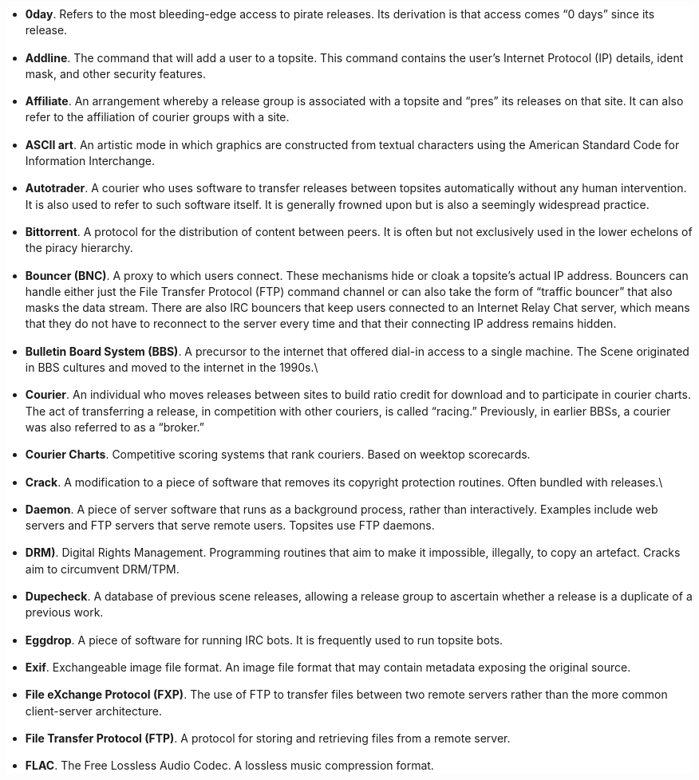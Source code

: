 * **0day**. Refers to the most bleeding-edge access to pirate releases. Its derivation is that access comes “0 days” since its release.

* **Addline**. The command that will add a user to a topsite. This command contains the user’s Internet Protocol (IP) details, ident mask, and other security features.

* **Affiliate**. An arrangement whereby a release group is associated with a topsite and “pres” its releases on that site. It can also refer to the affiliation of courier groups with a site.

* **ASCII art**. An artistic mode in which graphics are constructed from textual characters using the American Standard Code for Information Interchange.

* **Autotrader**. A courier who uses software to transfer releases between topsites automatically without any human intervention. It is also used to refer to such software itself. It is generally frowned upon but is also a seemingly widespread practice.

* **Bittorrent**. A protocol for the distribution of content between peers. It is often but not exclusively used in the lower echelons of the piracy hierarchy.

* **Bouncer (BNC)**. A proxy to which users connect. These mechanisms hide or cloak a topsite’s actual IP address. Bouncers can handle either just the File Transfer Protocol (FTP) command channel or can also take the form of “traffic bouncer” that also masks the data stream. There are also IRC bouncers that keep users connected to an Internet Relay Chat server, which means that they do not have to reconnect to the server every time and that their connecting IP address remains hidden.

* **Bulletin Board System (BBS)**. A precursor to the internet that offered dial-in access to a single machine. The Scene originated in BBS cultures and moved to the internet in the 1990s.\

* **Courier**. An individual who moves releases between sites to build ratio credit for download and to participate in courier charts. The act of transferring a release, in competition with other couriers, is called “racing.” Previously, in earlier BBSs, a courier was also referred to as a “broker.”

* **Courier Charts**. Competitive scoring systems that rank couriers. Based on weektop scorecards.

* **Crack**. A modification to a piece of software that removes its copyright protection routines. Often bundled with releases.\

* **Daemon**. A piece of server software that runs as a background process, rather than interactively. Examples include web servers and FTP servers that serve remote users. Topsites use FTP daemons.

* **DRM)**. Digital Rights Management. Programming routines that aim to make it impossible, illegally, to copy an artefact. Cracks aim to circumvent DRM/TPM.

* **Dupecheck**. A database of previous scene releases, allowing a release group to ascertain whether a release is a duplicate of a previous work.

* **Eggdrop**. A piece of software for running IRC bots. It is frequently used to run topsite bots.

* **Exif**. Exchangeable image file format. An image file format that may contain metadata exposing the original source.

* **File eXchange Protocol (FXP)**. The use of FTP to transfer files between two remote servers rather than the more common client-server architecture.

* **File Transfer Protocol (FTP)**. A protocol for storing and retrieving files from a remote server.

* **FLAC**. The Free Lossless Audio Codec. A lossless music compression format.

